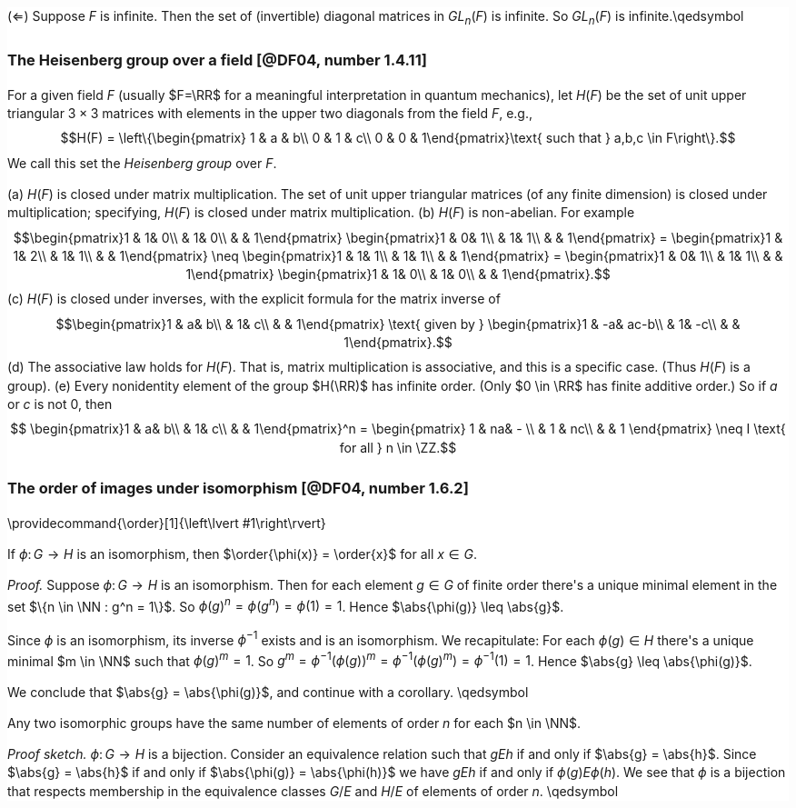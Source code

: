 ($\Leftarrow$) Suppose $F$ is infinite. Then the set of (invertible) diagonal matrices in $GL_n(F)$ is infinite. So $GL_n(F)$ is infinite.\qedsymbol

### The Heisenberg group over a field [@DF04, number 1.4.11]

For a given field $F$ (usually $F=\RR$ for a meaningful interpretation in quantum mechanics), let $H(F)$ be the set of unit upper triangular $3\times 3$ matrices with elements in the upper two diagonals from the field $F$, e.g., $$H(F) = \left\{\begin{pmatrix} 1 & a & b\\ 0 & 1 & c\\ 0 & 0 & 1\end{pmatrix}\text{ such that } a,b,c \in F\right\}.$$ We call this set the *Heisenberg group* over $F$. 

(a) $H(F)$ is closed under matrix multiplication. The set of unit upper triangular matrices (of any finite dimension) is closed under multiplication; specifying, $H(F)$ is closed under matrix multiplication.
(b) $H(F)$ is non-abelian. For example 
    $$\begin{pmatrix}1 & 1& 0\\ & 1& 0\\ & & 1\end{pmatrix} 
    \begin{pmatrix}1 & 0& 1\\ & 1& 1\\ & & 1\end{pmatrix} = 
\begin{pmatrix}1 & 1& 2\\ & 1& 1\\ & & 1\end{pmatrix} \neq
\begin{pmatrix}1 & 1& 1\\ & 1& 1\\ & & 1\end{pmatrix} =
\begin{pmatrix}1 & 0& 1\\ & 1& 1\\ & & 1\end{pmatrix}
\begin{pmatrix}1 & 1& 0\\ & 1& 0\\ & & 1\end{pmatrix}.$$
(c) $H(F)$ is closed under inverses, with the explicit formula for the matrix inverse of $$\begin{pmatrix}1 & a& b\\ & 1& c\\ & & 1\end{pmatrix} \text{ given by } 
\begin{pmatrix}1 & -a& ac-b\\ & 1& -c\\ & & 1\end{pmatrix}.$$
(d) The associative law holds for $H(F)$. That is, matrix multiplication is associative, and this is a specific case. (Thus $H(F)$ is a group).
(e) Every nonidentity element of the group $H(\RR)$ has infinite order. (Only $0 \in \RR$ has finite additive order.) So if $a$ or $c$ is not $0$, then $$ \begin{pmatrix}1 & a& b\\ & 1& c\\ & & 1\end{pmatrix}^n = \begin{pmatrix} 1 & na& - \\ & 1 & nc\\ & & 1 \end{pmatrix} \neq I \text{ for all } n \in \ZZ.$$

### The order of images under isomorphism [@DF04, number 1.6.2]

\providecommand{\order}[1]{\left\lvert #1\right\rvert}

If $\phi \colon G \to H$ is an isomorphism, then $\order{\phi(x)} = \order{x}$ for all $x \in G$.

*Proof.* Suppose $\phi\colon G \to H$ is an isomorphism. Then for each element $g \in G$ of finite order there's a unique minimal element in the set $\{n \in \NN : g^n = 1\}$. So $\phi(g)^n = \phi(g^n) = \phi(1) = 1$. Hence $\abs{\phi(g)} \leq \abs{g}$.

Since $\phi$ is an isomorphism, its inverse $\phi^{-1}$ exists and is an isomorphism. We recapitulate: For each $\phi(g) \in H$ there's a unique minimal $m \in \NN$ such that $\phi(g)^m = 1$. So $g^m = \phi^{-1}(\phi(g))^m = \phi^{-1}(\phi(g)^m) = \phi^{-1}(1) = 1$. Hence $\abs{g} \leq \abs{\phi(g)}$. 

We conclude that $\abs{g} = \abs{\phi(g)}$, and continue with a corollary. \qedsymbol

Any two isomorphic groups have the same number of elements of order $n$ for each $n \in \NN$. 

*Proof sketch.* $\phi \colon G \to H$ is a bijection. Consider an equivalence relation such that $g E h$ if and only if $\abs{g} = \abs{h}$. Since $\abs{g} = \abs{h}$ if and only if $\abs{\phi(g)} = \abs{\phi(h)}$ we have $g E h$ if and only if $\phi(g) E \phi(h)$. We see that $\phi$ is a bijection that respects membership in the equivalence classes $G/E$ and $H/E$ of elements of order $n$. \qedsymbol
